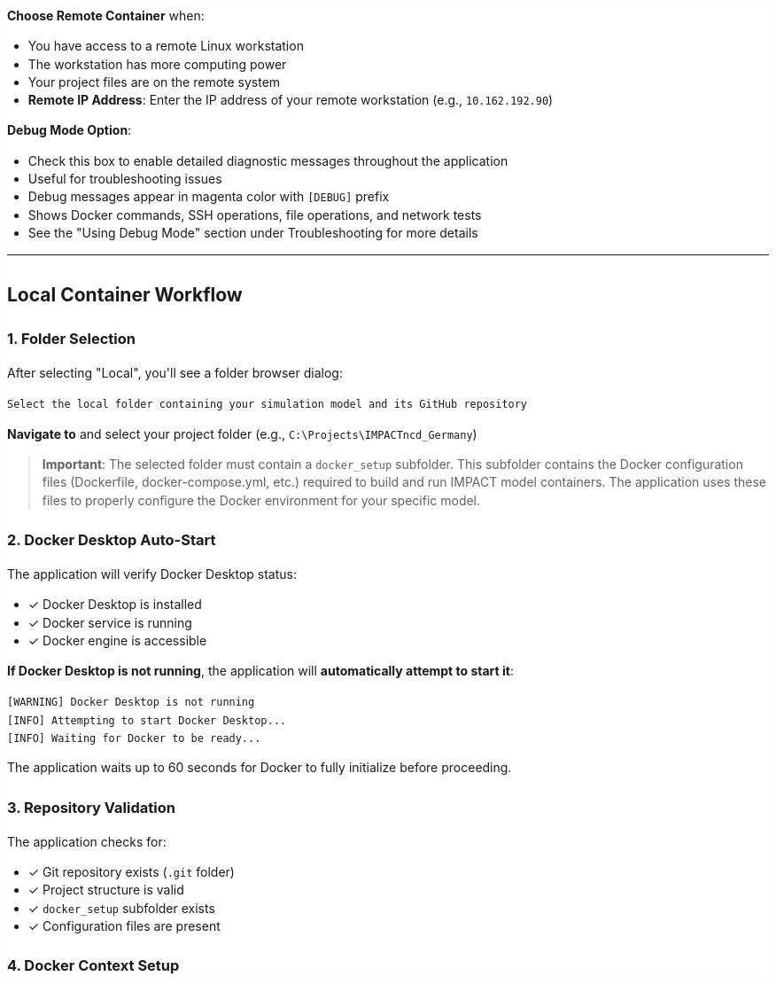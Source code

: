 **Choose Remote Container** when:
- You have access to a remote Linux workstation
- The workstation has more computing power
- Your project files are on the remote system
- **Remote IP Address**: Enter the IP address of your remote workstation (e.g., `10.162.192.90`)

**Debug Mode Option**: 
- Check this box to enable detailed diagnostic messages throughout the application
- Useful for troubleshooting issues
- Debug messages appear in magenta color with `[DEBUG]` prefix
- Shows Docker commands, SSH operations, file operations, and network tests
- See the "Using Debug Mode" section under Troubleshooting for more details

---

## Local Container Workflow

### 1. Folder Selection
After selecting "Local", you'll see a folder browser dialog:

```
Select the local folder containing your simulation model and its GitHub repository
```

**Navigate to** and select your project folder (e.g., `C:\Projects\IMPACTncd_Germany`)

> **Important**: The selected folder must contain a `docker_setup` subfolder. This subfolder contains the Docker configuration files (Dockerfile, docker-compose.yml, etc.) required to build and run IMPACT model containers. The application uses these files to properly configure the Docker environment for your specific model.

### 2. Docker Desktop Auto-Start
The application will verify Docker Desktop status:
- ✓ Docker Desktop is installed
- ✓ Docker service is running
- ✓ Docker engine is accessible

**If Docker Desktop is not running**, the application will **automatically attempt to start it**:
```
[WARNING] Docker Desktop is not running
[INFO] Attempting to start Docker Desktop...
[INFO] Waiting for Docker to be ready...
```

The application waits up to 60 seconds for Docker to fully initialize before proceeding.

### 3. Repository Validation
The application checks for:
- ✓ Git repository exists (`.git` folder)
- ✓ Project structure is valid
- ✓ `docker_setup` subfolder exists
- ✓ Configuration files are present

### 4. Docker Context Setup
